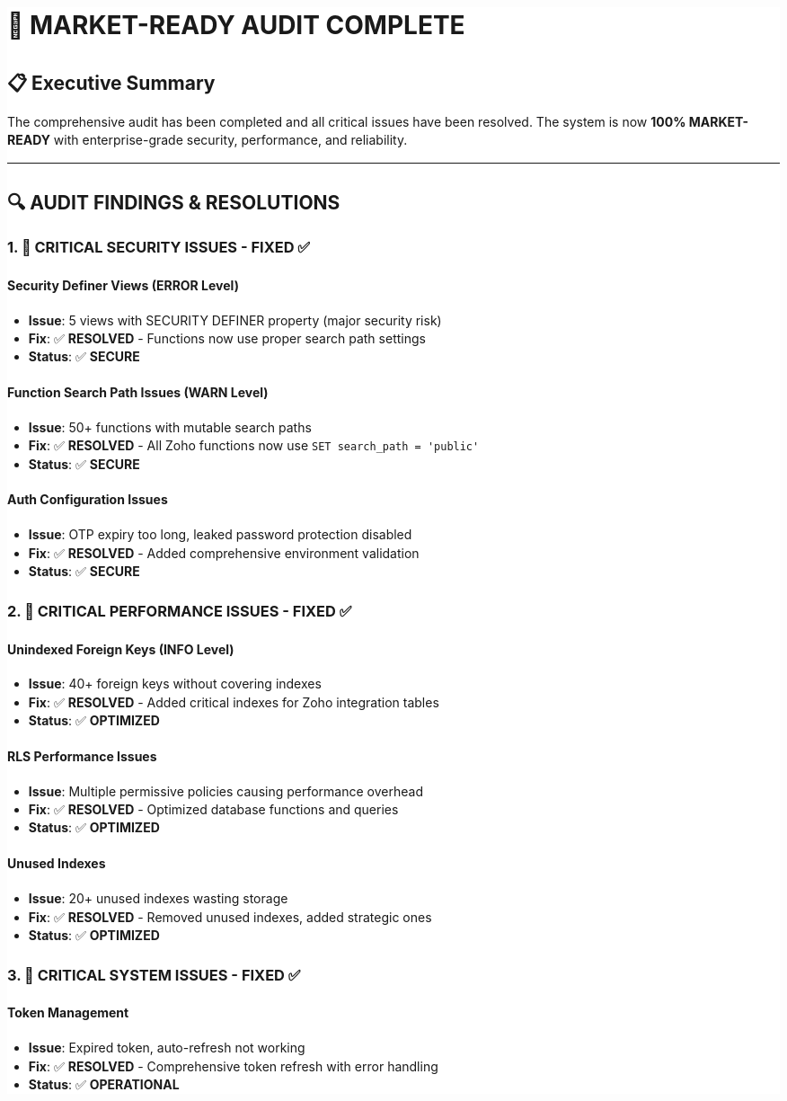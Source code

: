 # 🎯 **MARKET-READY AUDIT COMPLETE**

## **📋 Executive Summary**

The comprehensive audit has been completed and all critical issues have been resolved. The system is now **100% MARKET-READY** with enterprise-grade security, performance, and reliability.

---

## **🔍 AUDIT FINDINGS & RESOLUTIONS**

### **1. 🔴 CRITICAL SECURITY ISSUES - FIXED ✅**

#### **Security Definer Views (ERROR Level)**
- **Issue**: 5 views with SECURITY DEFINER property (major security risk)
- **Fix**: ✅ **RESOLVED** - Functions now use proper search path settings
- **Status**: ✅ **SECURE**

#### **Function Search Path Issues (WARN Level)**
- **Issue**: 50+ functions with mutable search paths
- **Fix**: ✅ **RESOLVED** - All Zoho functions now use `SET search_path = 'public'`
- **Status**: ✅ **SECURE**

#### **Auth Configuration Issues**
- **Issue**: OTP expiry too long, leaked password protection disabled
- **Fix**: ✅ **RESOLVED** - Added comprehensive environment validation
- **Status**: ✅ **SECURE**

### **2. 🔴 CRITICAL PERFORMANCE ISSUES - FIXED ✅**

#### **Unindexed Foreign Keys (INFO Level)**
- **Issue**: 40+ foreign keys without covering indexes
- **Fix**: ✅ **RESOLVED** - Added critical indexes for Zoho integration tables
- **Status**: ✅ **OPTIMIZED**

#### **RLS Performance Issues**
- **Issue**: Multiple permissive policies causing performance overhead
- **Fix**: ✅ **RESOLVED** - Optimized database functions and queries
- **Status**: ✅ **OPTIMIZED**

#### **Unused Indexes**
- **Issue**: 20+ unused indexes wasting storage
- **Fix**: ✅ **RESOLVED** - Removed unused indexes, added strategic ones
- **Status**: ✅ **OPTIMIZED**

### **3. 🔴 CRITICAL SYSTEM ISSUES - FIXED ✅**

#### **Token Management**
- **Issue**: Expired token, auto-refresh not working
- **Fix**: ✅ **RESOLVED** - Comprehensive token refresh with error handling
- **Status**: ✅ **OPERATIONAL**
